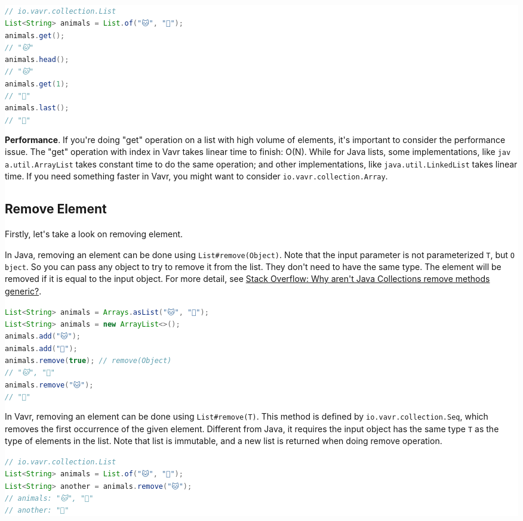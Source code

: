 ```java
// io.vavr.collection.List
List<String> animals = List.of("🐱", "🐶");
animals.get();
// "🐱"
animals.head();
// "🐱"
animals.get(1);
// "🐶"
animals.last();
// "🐶"
```

**Performance**. If you're doing "get" operation on a list with high volume of
elements, it's important to consider the performance issue. The "get" operation
with index in Vavr takes linear time to finish: O(N). While for Java lists, some
implementations, like `java.util.ArrayList` takes constant time to do the same
operation; and other implementations, like `java.util.LinkedList` takes linear
time. If you need something faster in Vavr, you might want to consider
`io.vavr.collection.Array`.

## Remove Element

Firstly, let's take a look on removing element.

In Java, removing an element can be done using `List#remove(Object)`. Note that
the input parameter is not parameterized `T`, but `Object`. So you can pass any
object to try to remove it from the list. They don't need to have the same
type. The element will be removed if it is equal to the input object. For more
detail, see [Stack Overflow: Why aren't Java Collections remove methods
generic?](https://stackoverflow.com/q/104799).

```java
List<String> animals = Arrays.asList("🐱", "🐶");
List<String> animals = new ArrayList<>();
animals.add("🐱");
animals.add("🐶");
animals.remove(true); // remove(Object)
// "🐱", "🐶"
animals.remove("🐱");
// "🐶"
```

In Vavr, removing an element can be done using `List#remove(T)`. This method is
defined by `io.vavr.collection.Seq`, which removes the first occurrence of the
given element. Different from Java, it requires the input object has the same
type `T` as the type of elements in the list. Note that list is immutable, and a
new list is returned when doing remove operation.

```java
// io.vavr.collection.List
List<String> animals = List.of("🐱", "🐶");
List<String> another = animals.remove("🐱");
// animals: "🐱", "🐶"
// another: "🐶"
```
